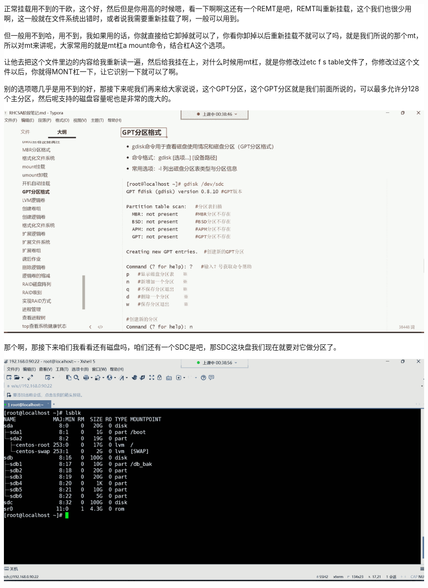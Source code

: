 正常挂载用不到的干欧，这个好，然后但是你用高的时候嗯，看一下啊啊这还有一个REMT是吧，REMT叫重新挂载，这个我们也很少用啊，这一般就在文件系统出错时，或者说我需要重新挂载了啊，一般可以用到。

但一般用不到哈，用不到，我如果用的话，你就直接给它卸掉就可以了，你看你卸掉以后重新挂载不就可以了吗，就是我们所说的那个mt，所以对mt来讲呢，大家常用的就是mt杠a mount命令，结合杠A这个选项。

让他去把这个文件里边的内容给我重新读一遍，然后给我挂在上，对什么时候用mt杠，就是你修改过etc f s table文件了，你修改过这个文件以后，你就得MONT杠一下，让它识别一下就可以了啊。

别的选项嗯几乎是用不到的好，那接下来呢我们再来给大家说说，这个GPT分区，这个GPT分区就是我们前面所说的，可以最多允许分128个主分区，然后呢支持的磁盘容量呢也是非常的庞大的。



![](img/02d1ec0fed46f4c7881f5f054674b7e2_69.png)

那个啊，那接下来咱们我看看还有磁盘吗，咱们还有一个SDC是吧，那SDC这块盘我们现在就要对它做分区了。



![](img/02d1ec0fed46f4c7881f5f054674b7e2_71.png)

